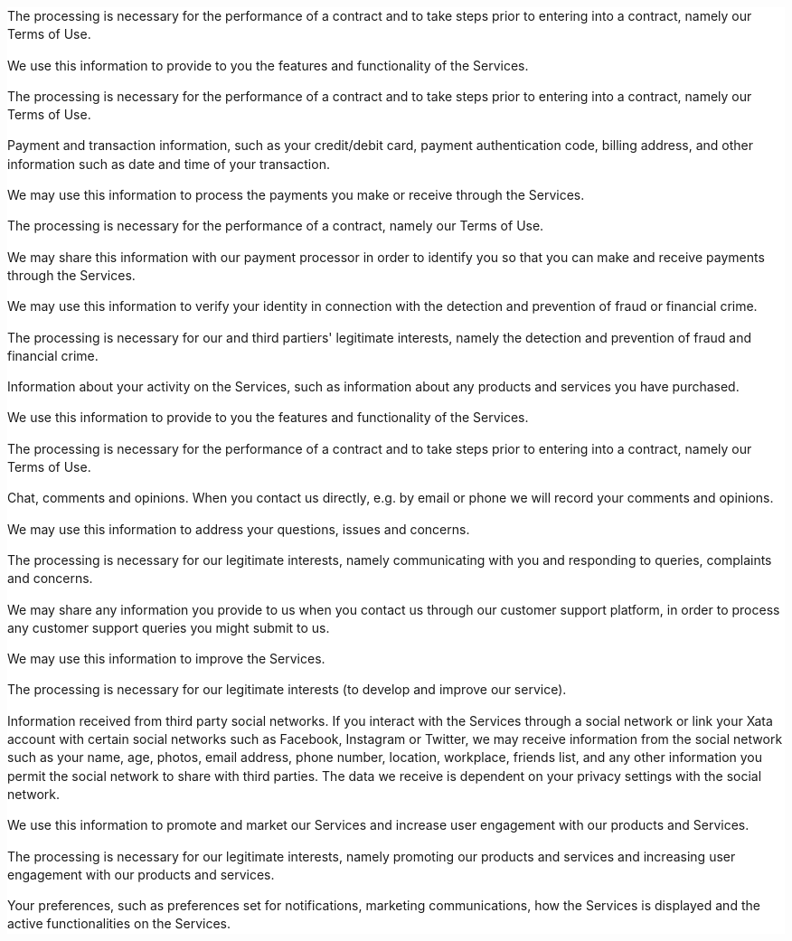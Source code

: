 The processing is necessary for the performance of a contract and to take steps prior to entering into a contract, namely our Terms of Use.

We use this information to provide to you the features and functionality of the Services.

The processing is necessary for the performance of a contract and to take steps prior to entering into a contract, namely our Terms of Use.

Payment and transaction information, such as your credit/debit card, payment authentication code, billing address, and other information such as date and time of your transaction.

We may use this information to process the payments you make or receive through the Services.

The processing is necessary for the performance of a contract, namely our Terms of Use.

We may share this information with our payment processor in order to identify you so that you can make and receive payments through the Services.

We may use this information to verify your identity in connection with the detection and prevention of fraud or financial crime.

The processing is necessary for our and third partiers' legitimate interests, namely the detection and prevention of fraud and financial crime.

Information about your activity on the Services, such as information about any products and services you have purchased.

We use this information to provide to you the features and functionality of the Services.

The processing is necessary for the performance of a contract and to take steps prior to entering into a contract, namely our Terms of Use.

Chat, comments and opinions. When you contact us directly, e.g. by email or phone we will record your comments and opinions.

We may use this information to address your questions, issues and concerns.

The processing is necessary for our legitimate interests, namely communicating with you and responding to queries, complaints and concerns.

We may share any information you provide to us when you contact us through our customer support platform, in order to process any customer support queries you might submit to us.

We may use this information to improve the Services.

The processing is necessary for our legitimate interests (to develop and improve our service).

Information received from third party social networks. If you interact with the Services through a social network or link your Xata account with certain social networks such as Facebook, Instagram or Twitter, we may receive information from the social network such as your name, age, photos, email address, phone number, location, workplace, friends list, and any other information you permit the social network to share with third parties. The data we receive is dependent on your privacy settings with the social network.

We use this information to promote and market our Services and increase user engagement with our products and Services.

The processing is necessary for our legitimate interests, namely promoting our products and services and increasing user engagement with our products and services.

Your preferences, such as preferences set for notifications, marketing communications, how the Services is displayed and the active functionalities on the Services.
